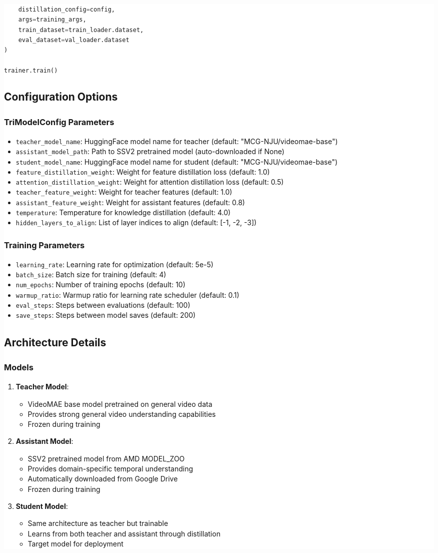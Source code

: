 ```python
    distillation_config=config,
    args=training_args,
    train_dataset=train_loader.dataset,
    eval_dataset=val_loader.dataset
)

trainer.train()
```

## Configuration Options

### TriModelConfig Parameters

- `teacher_model_name`: HuggingFace model name for teacher (default: "MCG-NJU/videomae-base")
- `assistant_model_path`: Path to SSV2 pretrained model (auto-downloaded if None)
- `student_model_name`: HuggingFace model name for student (default: "MCG-NJU/videomae-base")
- `feature_distillation_weight`: Weight for feature distillation loss (default: 1.0)
- `attention_distillation_weight`: Weight for attention distillation loss (default: 0.5)
- `teacher_feature_weight`: Weight for teacher features (default: 1.0)
- `assistant_feature_weight`: Weight for assistant features (default: 0.8)
- `temperature`: Temperature for knowledge distillation (default: 4.0)
- `hidden_layers_to_align`: List of layer indices to align (default: [-1, -2, -3])

### Training Parameters

- `learning_rate`: Learning rate for optimization (default: 5e-5)
- `batch_size`: Batch size for training (default: 4)
- `num_epochs`: Number of training epochs (default: 10)
- `warmup_ratio`: Warmup ratio for learning rate scheduler (default: 0.1)
- `eval_steps`: Steps between evaluations (default: 100)
- `save_steps`: Steps between model saves (default: 200)

## Architecture Details

### Models

1. **Teacher Model**: 
   - VideoMAE base model pretrained on general video data
   - Provides strong general video understanding capabilities
   - Frozen during training

2. **Assistant Model**:
   - SSV2 pretrained model from AMD MODEL_ZOO
   - Provides domain-specific temporal understanding
   - Automatically downloaded from Google Drive
   - Frozen during training

3. **Student Model**:
   - Same architecture as teacher but trainable
   - Learns from both teacher and assistant through distillation
   - Target model for deployment
